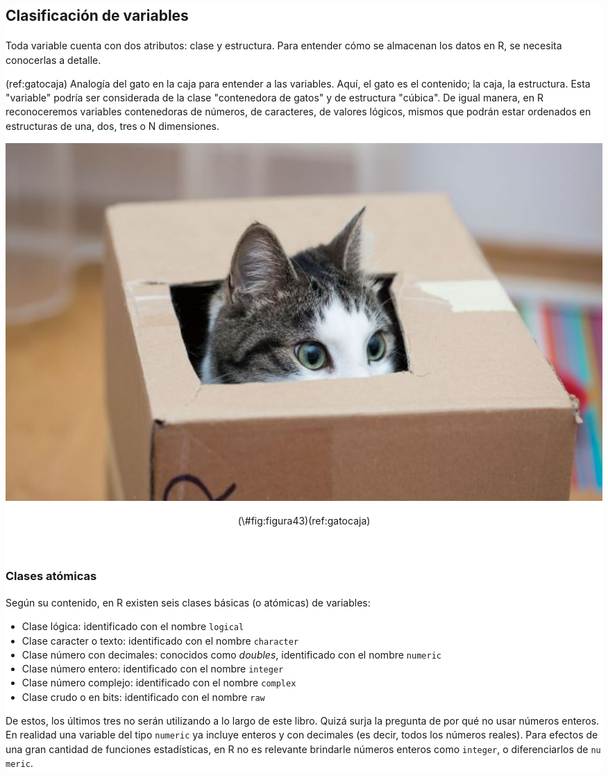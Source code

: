 
## Clasificación de variables

Toda variable cuenta con dos atributos: clase y estructura. Para entender cómo se almacenan los datos en R, se necesita conocerlas a detalle.

(ref:gatocaja) Analogía del gato en la caja para entender a las variables. Aquí, el gato es el contenido; la caja, la estructura. Esta "variable" podría ser considerada de la clase "contenedora de gatos" y de estructura "cúbica". De igual manera, en R reconoceremos variables contenedoras de números, de caracteres, de valores lógicos, mismos que podrán estar ordenados en estructuras de una, dos, tres o N dimensiones.  

<div class="figure" style="text-align: center">
<img src="figs/fotografias/gatobox.jpg" alt="(ref:gatocaja)" width="100%" />
<p class="caption">(\#fig:figura43)(ref:gatocaja)</p>
</div>
<br>


### Clases atómicas

Según su contenido, en R existen seis clases básicas (o atómicas) de variables:

- Clase lógica: identificado con el nombre `logical`
- Clase caracter o texto: identificado con el nombre `character`
- Clase número con decimales: conocidos como *doubles*, identificado con el nombre `numeric`
- Clase número entero: identificado con el nombre `integer`
- Clase número complejo: identificado con el nombre `complex`
- Clase crudo o en bits: identificado con el nombre `raw`

De estos, los últimos tres no serán utilizando a lo largo de este libro. Quizá surja la pregunta de por qué no usar números enteros. En realidad una variable del tipo `numeric` ya incluye enteros y con decimales (es decir, todos los números reales). Para efectos de una gran cantidad de funciones estadísticas, en R no es relevante brindarle números enteros como `integer`, o diferenciarlos de `numeric`.
